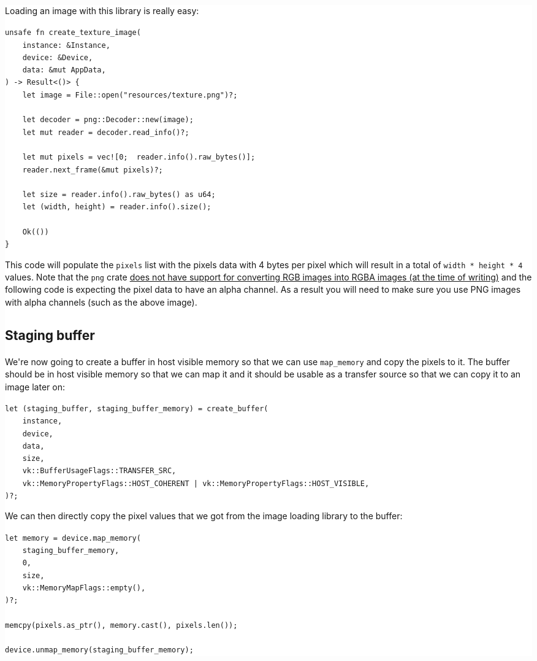 Loading an image with this library is really easy:

```rust,noplaypen
unsafe fn create_texture_image(
    instance: &Instance,
    device: &Device,
    data: &mut AppData,
) -> Result<()> {
    let image = File::open("resources/texture.png")?;

    let decoder = png::Decoder::new(image);
    let mut reader = decoder.read_info()?;

    let mut pixels = vec![0;  reader.info().raw_bytes()];
    reader.next_frame(&mut pixels)?;

    let size = reader.info().raw_bytes() as u64;
    let (width, height) = reader.info().size();

    Ok(())
}
```

This code will populate the `pixels` list with the pixels data with 4 bytes per pixel which will result in a total of `width * height * 4` values. Note that the `png` crate [does not have support for converting RGB images into RGBA images (at the time of writing)](https://github.com/image-rs/image-png/issues/239) and the following code is expecting the pixel data to have an alpha channel. As a result you will need to make sure you use PNG images with alpha channels (such as the above image).

## Staging buffer

We're now going to create a buffer in host visible memory so that we can use `map_memory` and copy the pixels to it. The buffer should be in host visible memory so that we can map it and it should be usable as a transfer source so that we can copy it to an image later on:

```rust,noplaypen
let (staging_buffer, staging_buffer_memory) = create_buffer(
    instance,
    device,
    data,
    size,
    vk::BufferUsageFlags::TRANSFER_SRC,
    vk::MemoryPropertyFlags::HOST_COHERENT | vk::MemoryPropertyFlags::HOST_VISIBLE,
)?;
```

We can then directly copy the pixel values that we got from the image loading library to the buffer:

```rust,noplaypen
let memory = device.map_memory(
    staging_buffer_memory,
    0,
    size,
    vk::MemoryMapFlags::empty(),
)?;

memcpy(pixels.as_ptr(), memory.cast(), pixels.len());

device.unmap_memory(staging_buffer_memory);
```
